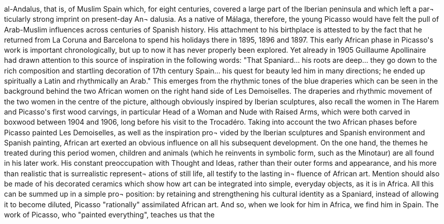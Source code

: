 al-Andalus, that is, of Muslim Spain which,
for eight centuries, covered a large part of
the Iberian peninsula and which left a par¬
ticularly strong imprint on present-day An¬
dalusia. As a native of Málaga, therefore,
the young Picasso would have felt the pull
of Arab-Muslim influences across centuries
of Spanish history. His attachment to his
birthplace is attested to by the fact that he
returned from La Coruna and Barcelona to
spend his holidays there in 1895, 1896 and
1897.
This early African phase in Picasso's work
is important chronologically, but up to now
it has never properly been explored. Yet
already in 1905 Guillaume Apollinaire had
drawn attention to this source of inspiration
in the following words: "That Spaniard...
his roots are deep... they go down to the
rich composition and startling decoration of
17th century Spain... his quest for beauty
led him in many directions; he ended up
spiritually a Latin and rhythmically an Arab."
This emerges from the rhythmic tones of
the blue draperies which can be seen in the
background behind the two African women
on the right hand side of Les Demoiselles.
The draperies and rhythmic movement of
the two women in the centre of the picture,
although obviously inspired by Iberian
sculptures, also recall the women in The
Harem and Picasso's first wood carvings, in
particular Head of a Woman and Nude with
Raised Arms, which were both carved in
boxwood between 1904 and 1906, long
before his visit to the Trocadéro.
Taking into account the two African
phases before Picasso painted Les
Demoiselles, as well as the inspiration pro¬
vided by the Iberian sculptures and Spanish
environment and Spanish painting, African
art exerted an obvious influence on all his
subsequent development. On the one hand,
the themes he treated during this
period women, children and animals
(which he reinvents in symbolic form, such
as the Minotaur) are all found in his later
work. His constant preoccupation with
Thought and Ideas, rather than their outer
forms and appearance, and his more than
realistic that is surrealistic represent¬
ations of still life, all testify to the lasting in¬
fluence of African art. Mention should also
be made of his decorated ceramics which
show how art can be integrated into simple,
everyday objects, as it is in Africa.
All this can be summed up in a simple pro¬
position: by retaining and strengthening his
cultural identity as a Spaniard, instead of
allowing it to become diluted, Picasso
"rationally" assimilated African art. And so,
when we look for him in Africa, we find him
in Spain. The work of Picasso, who
"painted everything", teaches us that the